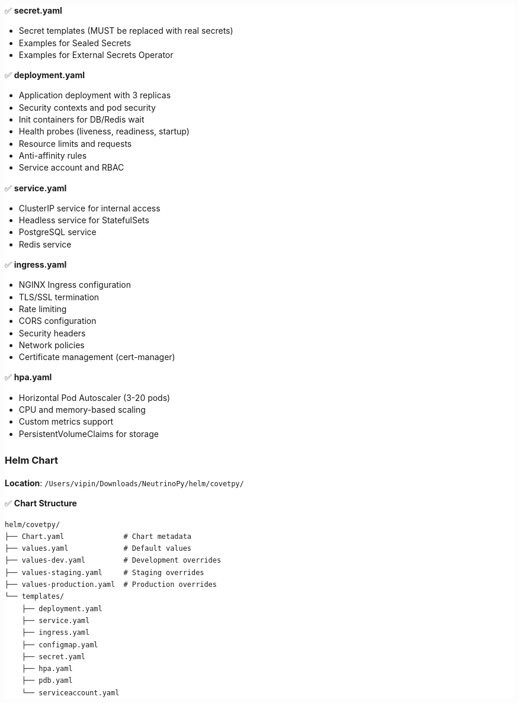 ✅ **secret.yaml**
- Secret templates (MUST be replaced with real secrets)
- Examples for Sealed Secrets
- Examples for External Secrets Operator

✅ **deployment.yaml**
- Application deployment with 3 replicas
- Security contexts and pod security
- Init containers for DB/Redis wait
- Health probes (liveness, readiness, startup)
- Resource limits and requests
- Anti-affinity rules
- Service account and RBAC

✅ **service.yaml**
- ClusterIP service for internal access
- Headless service for StatefulSets
- PostgreSQL service
- Redis service

✅ **ingress.yaml**
- NGINX Ingress configuration
- TLS/SSL termination
- Rate limiting
- CORS configuration
- Security headers
- Network policies
- Certificate management (cert-manager)

✅ **hpa.yaml**
- Horizontal Pod Autoscaler (3-20 pods)
- CPU and memory-based scaling
- Custom metrics support
- PersistentVolumeClaims for storage

### Helm Chart
**Location**: `/Users/vipin/Downloads/NeutrinoPy/helm/covetpy/`

✅ **Chart Structure**
```
helm/covetpy/
├── Chart.yaml              # Chart metadata
├── values.yaml             # Default values
├── values-dev.yaml         # Development overrides
├── values-staging.yaml     # Staging overrides
├── values-production.yaml  # Production overrides
└── templates/
    ├── deployment.yaml
    ├── service.yaml
    ├── ingress.yaml
    ├── configmap.yaml
    ├── secret.yaml
    ├── hpa.yaml
    ├── pdb.yaml
    └── serviceaccount.yaml
```
